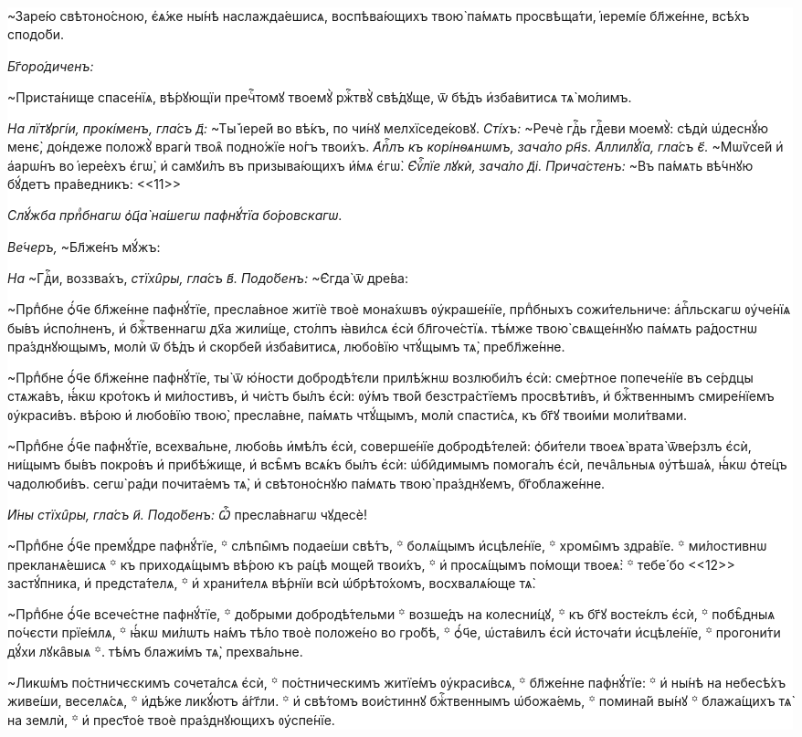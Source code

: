 ~Заре́ю свѣтоно́сною, є҆ѧ́же ны́нѣ наслажда́ешисѧ, воспѣва́ющихъ твою̀ па́мѧть
просвѣща́ти, і҆еремі́е бл҃же́нне, всѣ́хъ сподо́би.

*Бг҃оро́диченъ:*

~Приста́нище спасе́нїѧ, вѣ́рꙋющїи пречⷭ҇томꙋ твоемꙋ̀ ржⷭ҇твꙋ̀ свѣ́дꙋще, ѿ бѣ́дъ
и҆зба́витисѧ тѧ̀ мо́лимъ.

*На лїтꙋргі́и, прокі́менъ, гла́съ д҃:* ~Ты̀ і҆ере́й во вѣ́къ, по чи́нꙋ
мелхїседе́ковꙋ. *Сті́хъ:* ~Речѐ гдⷭ҇ь гдⷭ҇еви моемꙋ̀: сѣдѝ ѡ҆деснꙋ́ю менє̀,
до́ндеже положꙋ̀ врагѝ твоѧ̑ подно́жїе но́гъ твои́хъ. *А҆пⷭ҇лъ къ корі́нѳѧнѡмъ,
зача́ло рн҃ѕ. А҆ллилꙋ́їа, гла́съ є҃.* ~Мѡѷсе́й и҆ а҆арѡ́нъ во і҆ере́ехъ є҆гѡ̀,
и҆ самꙋи́лъ въ призыва́ющихъ и҆́мѧ є҆гѡ̀. *Є҆ѵⷢ҇лїе лꙋкѝ, зача́ло д҃і.
Прича́стенъ:* ~Въ па́мѧть вѣ́чнꙋю бꙋ́детъ пра́ведникъ: <<11>>

*Слꙋ́жба прпⷣбнагѡ ѻ҆ц҃а̀ на́шегѡ пафнꙋ́тїа бо́ровскагѡ.*

*Ве́черъ,* ~Бл҃же́нъ мꙋ́жъ:

*На* ~Гдⷭ҇и, воззва́хъ, *стїхи̑ры, гла́съ в҃. Подо́бенъ:* ~Є҆гда̀ ѿ дре́ва:

~Прпⷣбне ѻ҆́ч҃е бл҃же́нне пафнꙋ́тїе, пресла́вное житїѐ твоѐ мона́хѡвъ
ᲂу҆краше́нїе, прпⷣбныхъ сожи́тельниче: а҆пⷭ҇льскагѡ ᲂу҆че́нїѧ бы́въ и҆спо́лненъ,
и҆ бжⷭ҇твеннагѡ дх҃а жили́ще, сто́лпъ ꙗ҆ви́лсѧ є҆сѝ бл҃гоче́стїѧ. тѣ́мже твою̀
свѧще́ннꙋю па́мѧть ра́достнѡ пра́зднꙋющымъ, молѝ ѿ бѣ́дъ и҆ скорбе́й
и҆зба́витисѧ, любо́вїю чтꙋ́щымъ тѧ̀, пребл҃же́нне.

~Прпⷣбне ѻ҆́ч҃е бл҃же́нне пафнꙋ́тїе, ты̀ ѿ ю҆́ности добродѣ́тєли прилѣ́жнѡ
возлюби́лъ є҆сѝ: сме́ртное попече́нїе въ се́рдцы стѧжа́въ, ꙗ҆́кѡ кро́токъ и҆
ми́лостивъ, и҆ чи́стъ бы́лъ є҆сѝ: ᲂу҆́мъ тво́й безстра́стїемъ просвѣти́въ, и҆
бжⷭ҇твеннымъ смире́нїемъ ᲂу҆краси́въ. вѣ́рою и҆ любо́вїю твою̀, пресла́вне,
па́мѧть чтꙋ́щымъ, молѝ спасти́сѧ, къ бг҃ꙋ твои́ми моли́твами.

~Прпⷣбне ѻ҆́ч҃е пафнꙋ́тїе, всехва́льне, любо́вь и҆мѣ́лъ є҆сѝ, соверше́нїе
добродѣ́телей: ѻ҆би́тели твоеѧ̀ врата̀ ѿве́рзлъ є҆сѝ, ни́щымъ бы́въ покро́въ и҆
прибѣ́жище, и҆ всѣ̑мъ всѧ́къ бы́лъ є҆сѝ: ѡ҆би̑димымъ помога́лъ є҆сѝ, печа̑льныѧ
ᲂу҆тѣша́ѧ, ꙗ҆́кѡ ѻ҆те́цъ чадолюби́въ. сегѡ̀ ра́ди почита́емъ тѧ̀, и҆
свѣтоно́снꙋю па́мѧть твою̀ пра́зднꙋемъ, бг҃облаже́нне.

*И҆́ны стїхи̑ры, гла́съ и҃. Подо́бенъ: Ѽ* пресла́внагѡ чꙋдесѐ!

~Прпⷣбне ѻ҆́ч҃е премꙋ́дре пафнꙋ́тїе, ꙳ слѣпы̑мъ подае́ши свѣ́тъ, ꙳ болѧ́щымъ
и҆сцѣле́нїе, ꙳ хромы̑мъ здра́вїе. ꙳ ми́лостивнѡ прекланѧ́ешисѧ ꙳ къ приходѧ́щымъ
вѣ́рою къ ра́цѣ моще́й твои́хъ, ꙳ и҆ просѧ́щымъ по́мощи твоеѧ̀: ꙳ тебе́ бо
<<12>> застꙋ́пника, и҆ предста́телѧ, ꙳ и҆ храни́телѧ вѣ́рнїи всѝ ѡ҆брѣто́хомъ,
восхвалѧ́юще тѧ̀.

~Прпⷣбне ѻ҆́ч҃е всече́стне пафнꙋ́тїе, ꙳ до́брыми добродѣ́тельми ꙳ возше́дъ на
колесни́цꙋ, ꙳ къ бг҃ꙋ восте́клъ є҆сѝ, ꙳ побѣ̑дныѧ по́чєсти прїе́млѧ, ꙳ ꙗ҆́кѡ
ми́лѡть на́мъ тѣ́ло твоѐ положе́но во гро́бѣ, ꙳ ѻ҆́ч҃е, ѡ҆ста́вилъ є҆сѝ
и҆сточа́ти и҆сцѣле́нїе, ꙳ прогони́ти дꙋ́хи лꙋка̑выѧ ꙳. тѣ́мъ блажи́мъ тѧ̀,
прехва́льне.

~Ликѡ́мъ по́стничєскимъ сочета́лсѧ є҆сѝ, ꙳ по́стническимъ житїе́мъ
ᲂу҆краси́всѧ, ꙳ бл҃же́нне пафнꙋ́тїе: ꙳ и҆ ны́нѣ на небесѣ́хъ живе́ши, веселѧ́сѧ,
꙳ и҆дѣ́же ликꙋ́ютъ а҆́гг҃ли. ꙳ и҆ свѣ́томъ вои́стиннꙋ бжⷭ҇твеннымъ ѡ҆божа́емь, ꙳
помина́й вы́нꙋ ꙳ блажа́щихъ тѧ̀ на землѝ, ꙳ и҆ прест҃о́е твоѐ пра́зднꙋющихъ
ᲂу҆спе́нїе.
